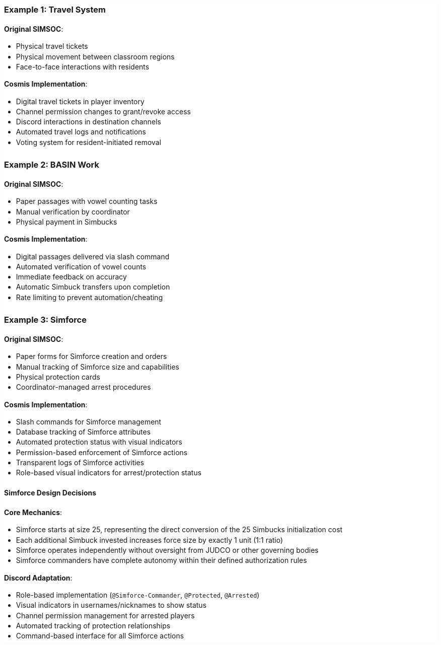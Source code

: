 ### Example 1: Travel System

**Original SIMSOC**:
- Physical travel tickets
- Physical movement between classroom regions
- Face-to-face interactions with residents

**Cosmis Implementation**:
- Digital travel tickets in player inventory
- Channel permission changes to grant/revoke access
- Discord interactions in destination channels
- Automated travel logs and notifications
- Voting system for resident-initiated removal

### Example 2: BASIN Work

**Original SIMSOC**:
- Paper passages with vowel counting tasks
- Manual verification by coordinator
- Physical payment in Simbucks

**Cosmis Implementation**:
- Digital passages delivered via slash command
- Automated verification of vowel counts
- Immediate feedback on accuracy
- Automatic Simbuck transfers upon completion
- Rate limiting to prevent automation/cheating

### Example 3: Simforce

**Original SIMSOC**:
- Paper forms for Simforce creation and orders
- Manual tracking of Simforce size and capabilities
- Physical protection cards
- Coordinator-managed arrest procedures

**Cosmis Implementation**:
- Slash commands for Simforce management
- Database tracking of Simforce attributes
- Automated protection status with visual indicators
- Permission-based enforcement of Simforce actions
- Transparent logs of Simforce activities
- Role-based visual indicators for arrest/protection status

#### Simforce Design Decisions

**Core Mechanics**:
- Simforce starts at size 25, representing the direct conversion of the 25 Simbucks initialization cost
- Each additional Simbuck invested increases force size by exactly 1 unit (1:1 ratio)
- Simforce operates independently without oversight from JUDCO or other governing bodies
- Simforce commanders have complete autonomy within their defined authorization rules

**Discord Adaptation**:
- Role-based implementation (`@Simforce-Commander`, `@Protected`, `@Arrested`)
- Visual indicators in usernames/nicknames to show status
- Channel permission management for arrested players
- Automated tracking of protection relationships
- Command-based interface for all Simforce actions
